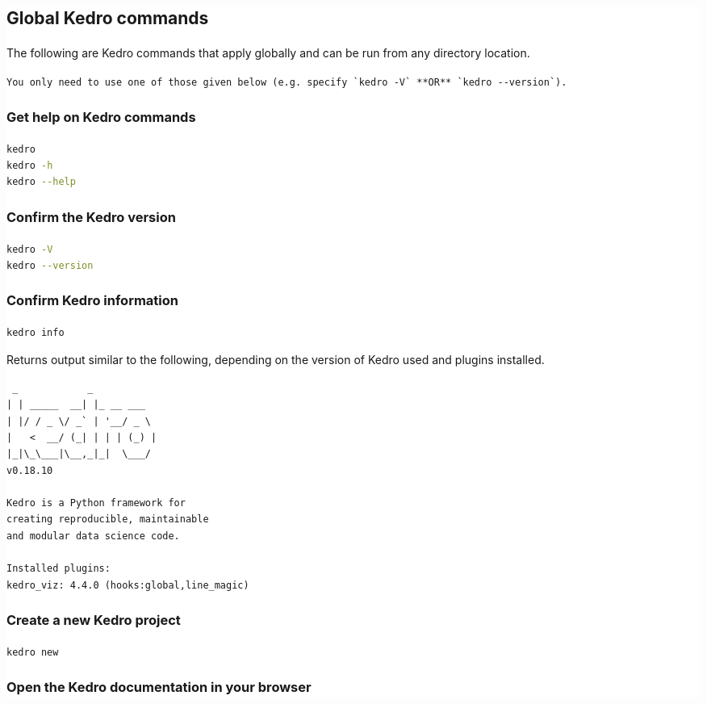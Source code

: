 ## Global Kedro commands

The following are Kedro commands that apply globally and can be run from any directory location.

```{note}
You only need to use one of those given below (e.g. specify `kedro -V` **OR** `kedro --version`).
```

### Get help on Kedro commands

```bash
kedro
kedro -h
kedro --help
```

### Confirm the Kedro version

```bash
kedro -V
kedro --version
```

### Confirm Kedro information

```bash
kedro info
```
Returns output similar to the following, depending on the version of Kedro used and plugins installed.

```
 _            _
| | _____  __| |_ __ ___
| |/ / _ \/ _` | '__/ _ \
|   <  __/ (_| | | | (_) |
|_|\_\___|\__,_|_|  \___/
v0.18.10

Kedro is a Python framework for
creating reproducible, maintainable
and modular data science code.

Installed plugins:
kedro_viz: 4.4.0 (hooks:global,line_magic)

```

### Create a new Kedro project

```bash
kedro new
```

### Open the Kedro documentation in your browser
